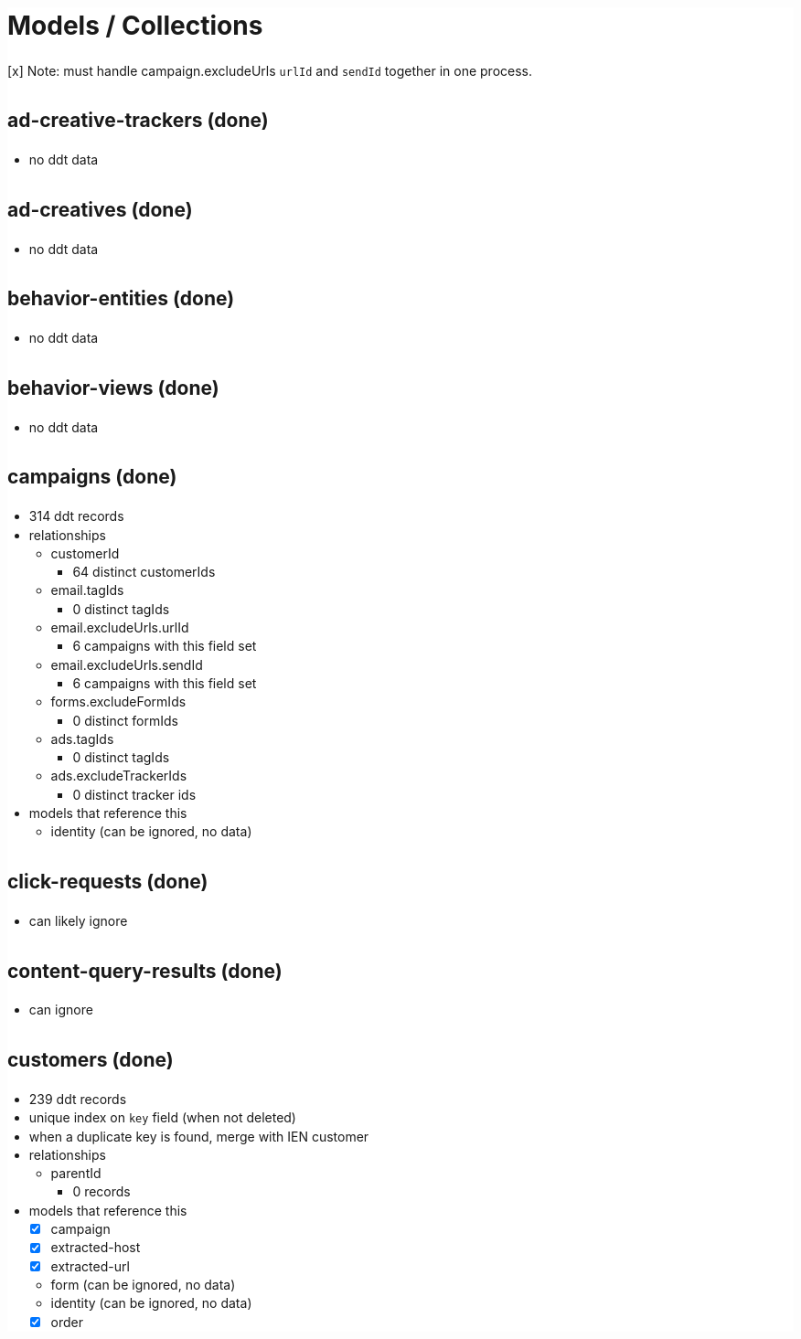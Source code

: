 # Models / Collections

[x] Note: must handle campaign.excludeUrls `urlId` and `sendId` together in one process.

## ad-creative-trackers (done)
- no ddt data

## ad-creatives (done)
- no ddt data

## behavior-entities (done)
- no ddt data

## behavior-views (done)
- no ddt data

## campaigns (done)
- 314 ddt records
- relationships
  - customerId
    - 64 distinct customerIds
  - email.tagIds
    - 0 distinct tagIds
  - email.excludeUrls.urlId
    - 6 campaigns with this field set
  - email.excludeUrls.sendId
    - 6 campaigns with this field set
  - forms.excludeFormIds
    - 0 distinct formIds
  - ads.tagIds
    - 0 distinct tagIds
  - ads.excludeTrackerIds
    - 0 distinct tracker ids
- models that reference this
  - identity (can be ignored, no data)

## click-requests (done)
- can likely ignore

## content-query-results (done)
- can ignore

## customers (done)
- 239 ddt records
- unique index on `key` field (when not deleted)
- when a duplicate key is found, merge with IEN customer
- relationships
  - parentId
    -  0 records
- models that reference this
  - [x] campaign
  - [x] extracted-host
  - [x] extracted-url
  - form (can be ignored, no data)
  - identity (can be ignored, no data)
  - [x] order
